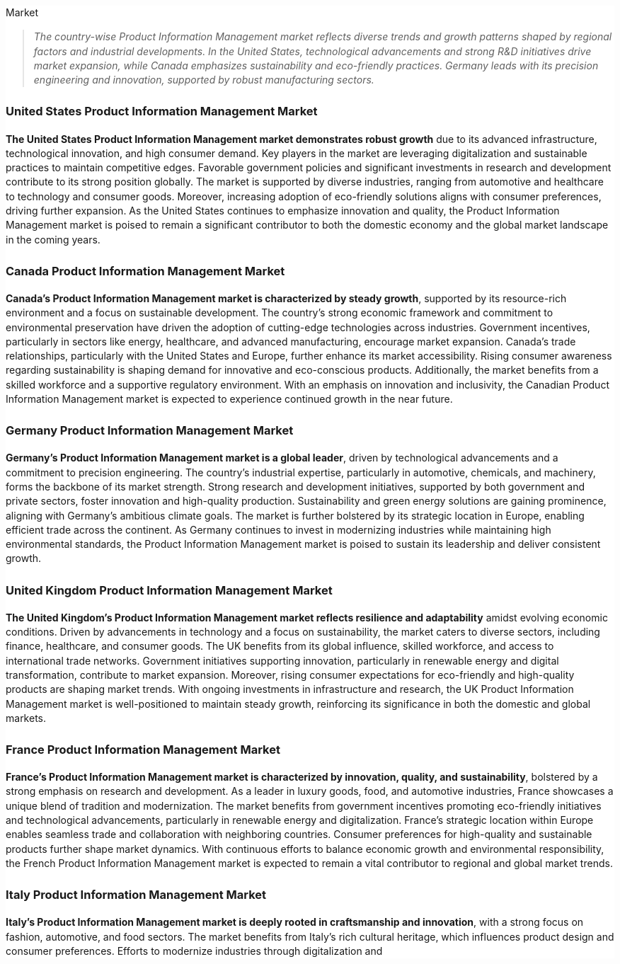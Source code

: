 Market<br /></span></h1><blockquote><p><em><span class="">The country-wise Product Information Management market reflects diverse trends and growth patterns shaped by regional factors and industrial developments. In the United States, technological advancements and strong R&amp;D initiatives drive market expansion, while Canada emphasizes sustainability and eco-friendly practices. Germany leads with its precision engineering and innovation, supported by robust manufacturing sectors.</span></em></p></blockquote><h3><strong>United States Product Information Management Market</strong></h3><p><strong>The United States Product Information Management market demonstrates robust growth</strong> due to its advanced infrastructure, technological innovation, and high consumer demand. Key players in the market are leveraging digitalization and sustainable practices to maintain competitive edges. Favorable government policies and significant investments in research and development contribute to its strong position globally. The market is supported by diverse industries, ranging from automotive and healthcare to technology and consumer goods. Moreover, increasing adoption of eco-friendly solutions aligns with consumer preferences, driving further expansion. As the United States continues to emphasize innovation and quality, the Product Information Management market is poised to remain a significant contributor to both the domestic economy and the global market landscape in the coming years.</p><h3><strong>Canada Product Information Management Market</strong></h3><p><strong>Canada&rsquo;s Product Information Management market is characterized by steady growth</strong>, supported by its resource-rich environment and a focus on sustainable development. The country&rsquo;s strong economic framework and commitment to environmental preservation have driven the adoption of cutting-edge technologies across industries. Government incentives, particularly in sectors like energy, healthcare, and advanced manufacturing, encourage market expansion. Canada&rsquo;s trade relationships, particularly with the United States and Europe, further enhance its market accessibility. Rising consumer awareness regarding sustainability is shaping demand for innovative and eco-conscious products. Additionally, the market benefits from a skilled workforce and a supportive regulatory environment. With an emphasis on innovation and inclusivity, the Canadian Product Information Management market is expected to experience continued growth in the near future.</p><h3><strong>Germany Product Information Management Market</strong></h3><p><strong>Germany&rsquo;s Product Information Management market is a global leader</strong>, driven by technological advancements and a commitment to precision engineering. The country&rsquo;s industrial expertise, particularly in automotive, chemicals, and machinery, forms the backbone of its market strength. Strong research and development initiatives, supported by both government and private sectors, foster innovation and high-quality production. Sustainability and green energy solutions are gaining prominence, aligning with Germany&rsquo;s ambitious climate goals. The market is further bolstered by its strategic location in Europe, enabling efficient trade across the continent. As Germany continues to invest in modernizing industries while maintaining high environmental standards, the Product Information Management market is poised to sustain its leadership and deliver consistent growth.</p><h3><strong>United Kingdom Product Information Management Market</strong></h3><p><strong>The United Kingdom&rsquo;s Product Information Management market reflects resilience and adaptability</strong> amidst evolving economic conditions. Driven by advancements in technology and a focus on sustainability, the market caters to diverse sectors, including finance, healthcare, and consumer goods. The UK benefits from its global influence, skilled workforce, and access to international trade networks. Government initiatives supporting innovation, particularly in renewable energy and digital transformation, contribute to market expansion. Moreover, rising consumer expectations for eco-friendly and high-quality products are shaping market trends. With ongoing investments in infrastructure and research, the UK Product Information Management market is well-positioned to maintain steady growth, reinforcing its significance in both the domestic and global markets.</p><h3><strong>France Product Information Management Market</strong></h3><p><strong>France&rsquo;s Product Information Management market is characterized by innovation, quality, and sustainability</strong>, bolstered by a strong emphasis on research and development. As a leader in luxury goods, food, and automotive industries, France showcases a unique blend of tradition and modernization. The market benefits from government incentives promoting eco-friendly initiatives and technological advancements, particularly in renewable energy and digitalization. France&rsquo;s strategic location within Europe enables seamless trade and collaboration with neighboring countries. Consumer preferences for high-quality and sustainable products further shape market dynamics. With continuous efforts to balance economic growth and environmental responsibility, the French Product Information Management market is expected to remain a vital contributor to regional and global market trends.</p><h3><strong>Italy Product Information Management Market</strong></h3><p><strong>Italy&rsquo;s Product Information Management market is deeply rooted in craftsmanship and innovation</strong>, with a strong focus on fashion, automotive, and food sectors. The market benefits from Italy&rsquo;s rich cultural heritage, which influences product design and consumer preferences. Efforts to modernize industries through digitalization and